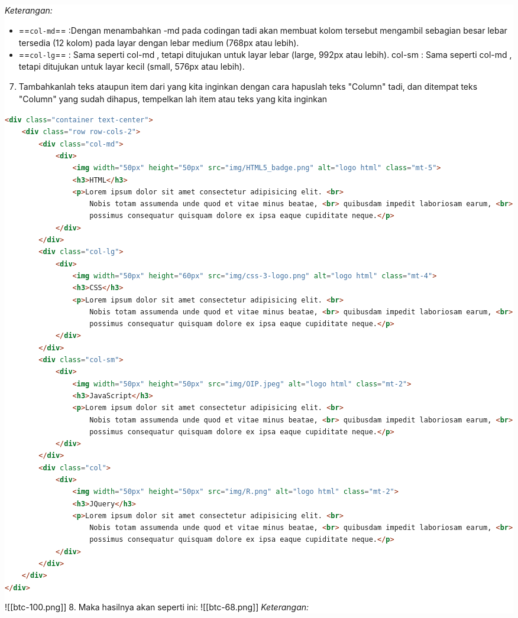 *Keterangan:*
- ==`col-md`== :Dengan menambahkan -md pada codingan tadi akan membuat kolom tersebut mengambil sebagian besar lebar tersedia (12 kolom) pada layar dengan lebar medium (768px atau lebih).
- ==`col-lg`== : Sama seperti col-md , tetapi ditujukan untuk layar lebar (large, 992px atau lebih). col-sm : Sama seperti col-md , tetapi ditujukan untuk layar kecil (small, 576px atau lebih).
7. Tambahkanlah teks ataupun item dari yang kita inginkan dengan cara hapuslah teks "Column" tadi, dan ditempat teks "Column" yang sudah dihapus, tempelkan lah item atau teks yang kita inginkan
```html
<div class="container text-center">
    <div class="row row-cols-2">
        <div class="col-md">
            <div>
                <img width="50px" height="50px" src="img/HTML5_badge.png" alt="logo html" class="mt-5">
                <h3>HTML</h3>
                <p>Lorem ipsum dolor sit amet consectetur adipisicing elit. <br>
                    Nobis totam assumenda unde quod et vitae minus beatae, <br> quibusdam impedit laboriosam earum, <br>
                    possimus consequatur quisquam dolore ex ipsa eaque cupiditate neque.</p>
            </div>
        </div>
        <div class="col-lg">
            <div>
                <img width="50px" height="60px" src="img/css-3-logo.png" alt="logo html" class="mt-4">
                <h3>CSS</h3>
                <p>Lorem ipsum dolor sit amet consectetur adipisicing elit. <br>
                    Nobis totam assumenda unde quod et vitae minus beatae, <br> quibusdam impedit laboriosam earum, <br>
                    possimus consequatur quisquam dolore ex ipsa eaque cupiditate neque.</p>
            </div>
        </div>
        <div class="col-sm">
            <div>
                <img width="50px" height="50px" src="img/OIP.jpeg" alt="logo html" class="mt-2">
                <h3>JavaScript</h3>
                <p>Lorem ipsum dolor sit amet consectetur adipisicing elit. <br>
                    Nobis totam assumenda unde quod et vitae minus beatae, <br> quibusdam impedit laboriosam earum, <br>
                    possimus consequatur quisquam dolore ex ipsa eaque cupiditate neque.</p>
            </div>
        </div>
        <div class="col">
            <div>
                <img width="50px" height="50px" src="img/R.png" alt="logo html" class="mt-2">
                <h3>JQuery</h3>
                <p>Lorem ipsum dolor sit amet consectetur adipisicing elit. <br>
                    Nobis totam assumenda unde quod et vitae minus beatae, <br> quibusdam impedit laboriosam earum, <br>
                    possimus consequatur quisquam dolore ex ipsa eaque cupiditate neque.</p>
            </div>
        </div>
    </div>
</div>
```
![[btc-100.png]]
8. Maka hasilnya akan seperti ini:
	![[btc-68.png]]
	*Keterangan:*
